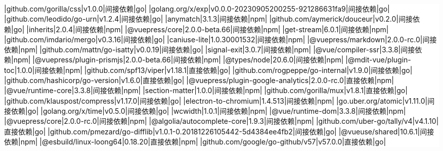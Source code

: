 |github.com/gorilla/css|v1.0.0|间接依赖|go|
|golang.org/x/exp|v0.0.0-20230905200255-921286631fa9|间接依赖|go|
|github.com/leodido/go-urn|v1.2.4|间接依赖|go|
|anymatch|3.1.3|间接依赖|npm|
|github.com/aymerick/douceur|v0.2.0|间接依赖|go|
|inherits|2.0.4|间接依赖|npm|
|@vuepress/core|2.0.0-beta.66|间接依赖|npm|
|get-stream|6.0.1|间接依赖|npm|
|github.com/imdario/mergo|v0.3.16|间接依赖|go|
|caniuse-lite|1.0.30001532|间接依赖|npm|
|@vuepress/markdown|2.0.0-rc.0|间接依赖|npm|
|github.com/mattn/go-isatty|v0.0.19|间接依赖|go|
|signal-exit|3.0.7|间接依赖|npm|
|@vue/compiler-ssr|3.3.8|间接依赖|npm|
|@vuepress/plugin-prismjs|2.0.0-beta.66|间接依赖|npm|
|@types/node|20.6.0|间接依赖|npm|
|@mdit-vue/plugin-toc|1.0.0|间接依赖|npm|
|github.com/spf13/viper|v1.18.1|直接依赖|go|
|github.com/rogpeppe/go-internal|v1.9.0|间接依赖|go|
|github.com/hashicorp/go-version|v1.6.0|直接依赖|go|
|@vuepress/plugin-google-analytics|2.0.0-rc.0|直接依赖|npm|
|@vue/runtime-core|3.3.8|间接依赖|npm|
|section-matter|1.0.0|间接依赖|npm|
|github.com/gorilla/mux|v1.8.1|直接依赖|go|
|github.com/klauspost/compress|v1.17.0|间接依赖|go|
|electron-to-chromium|1.4.513|间接依赖|npm|
|go.uber.org/atomic|v1.11.0|间接依赖|go|
|golang.org/x/time|v0.5.0|间接依赖|go|
|wcwidth|1.0.1|间接依赖|npm|
|@vue/runtime-dom|3.3.8|间接依赖|npm|
|@vuepress/core|2.0.0-rc.0|间接依赖|npm|
|@algolia/autocomplete-core|1.9.3|间接依赖|npm|
|github.com/uber-go/tally/v4|v4.1.10|直接依赖|go|
|github.com/pmezard/go-difflib|v1.0.1-0.20181226105442-5d4384ee4fb2|间接依赖|go|
|@vueuse/shared|10.6.1|间接依赖|npm|
|@esbuild/linux-loong64|0.18.20|直接依赖|npm|
|github.com/google/go-github/v57|v57.0.0|直接依赖|go|